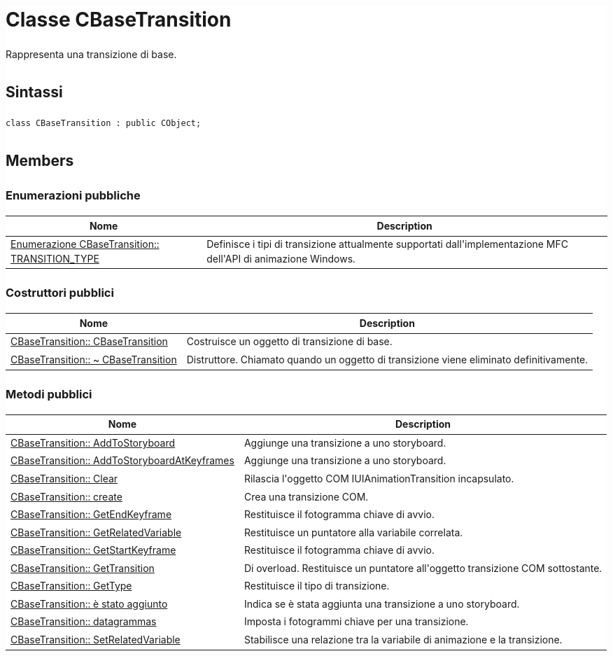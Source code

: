 # <a name="cbasetransition-class"></a>Classe CBaseTransition

Rappresenta una transizione di base.

## <a name="syntax"></a>Sintassi

```
class CBaseTransition : public CObject;
```

## <a name="members"></a>Members

### <a name="public-enumerations"></a>Enumerazioni pubbliche

|Nome|Description|
|----------|-----------------|
|[Enumerazione CBaseTransition:: TRANSITION_TYPE](#transition_type_enumeration)|Definisce i tipi di transizione attualmente supportati dall'implementazione MFC dell'API di animazione Windows.|

### <a name="public-constructors"></a>Costruttori pubblici

|Nome|Description|
|----------|-----------------|
|[CBaseTransition:: CBaseTransition](#cbasetransition)|Costruisce un oggetto di transizione di base.|
|[CBaseTransition:: ~ CBaseTransition](#_dtorcbasetransition)|Distruttore. Chiamato quando un oggetto di transizione viene eliminato definitivamente.|

### <a name="public-methods"></a>Metodi pubblici

|Nome|Description|
|----------|-----------------|
|[CBaseTransition:: AddToStoryboard](#addtostoryboard)|Aggiunge una transizione a uno storyboard.|
|[CBaseTransition:: AddToStoryboardAtKeyframes](#addtostoryboardatkeyframes)|Aggiunge una transizione a uno storyboard.|
|[CBaseTransition:: Clear](#clear)|Rilascia l'oggetto COM IUIAnimationTransition incapsulato.|
|[CBaseTransition:: create](#create)|Crea una transizione COM.|
|[CBaseTransition:: GetEndKeyframe](#getendkeyframe)|Restituisce il fotogramma chiave di avvio.|
|[CBaseTransition:: GetRelatedVariable](#getrelatedvariable)|Restituisce un puntatore alla variabile correlata.|
|[CBaseTransition:: GetStartKeyframe](#getstartkeyframe)|Restituisce il fotogramma chiave di avvio.|
|[CBaseTransition:: GetTransition](#gettransition)|Di overload. Restituisce un puntatore all'oggetto transizione COM sottostante.|
|[CBaseTransition:: GetType](#gettype)|Restituisce il tipo di transizione.|
|[CBaseTransition:: è stato aggiunto](#isadded)|Indica se è stata aggiunta una transizione a uno storyboard.|
|[CBaseTransition:: datagrammas](#setkeyframes)|Imposta i fotogrammi chiave per una transizione.|
|[CBaseTransition:: SetRelatedVariable](#setrelatedvariable)|Stabilisce una relazione tra la variabile di animazione e la transizione.|
